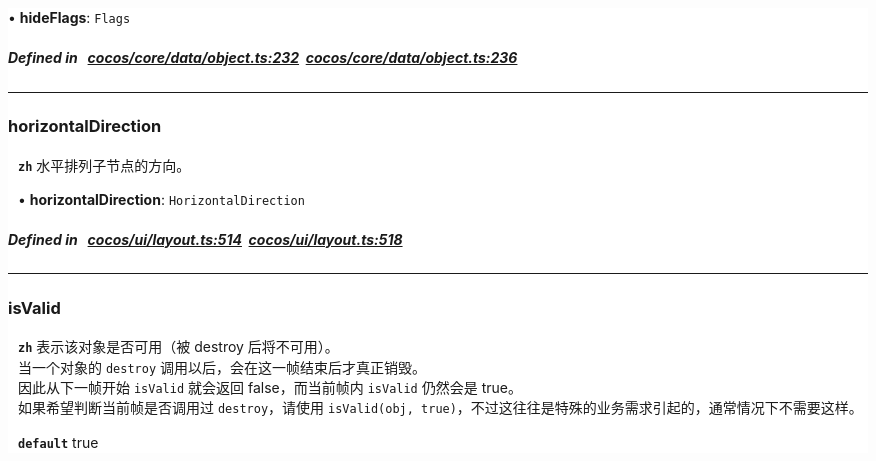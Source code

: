 



•  **hideFlags**:
 ``Flags`` 
</div>

##### Defined in &nbsp;   [cocos/core/data/object.ts:232](https://github.com/cocos-creator/engine/blob/c7bf6b8a9/cocos/core/data/object.ts#L232)&nbsp;   [cocos/core/data/object.ts:236](https://github.com/cocos-creator/engine/blob/c7bf6b8a9/cocos/core/data/object.ts#L236)&nbsp;


___


### horizontalDirection
<div style="margin-left: 10px;">




**`zh`** 
水平排列子节点的方向。





•  **horizontalDirection**:
 ``HorizontalDirection`` 
</div>

##### Defined in &nbsp;   [cocos/ui/layout.ts:514](https://github.com/cocos-creator/engine/blob/c7bf6b8a9/cocos/ui/layout.ts#L514)&nbsp;   [cocos/ui/layout.ts:518](https://github.com/cocos-creator/engine/blob/c7bf6b8a9/cocos/ui/layout.ts#L518)&nbsp;


___


### isValid
<div style="margin-left: 10px;">




**`zh`** 
表示该对象是否可用（被 destroy 后将不可用）。<br>
当一个对象的 `destroy` 调用以后，会在这一帧结束后才真正销毁。<br>
因此从下一帧开始 `isValid` 就会返回 false，而当前帧内 `isValid` 仍然会是 true。<br>
如果希望判断当前帧是否调用过 `destroy`，请使用 `isValid(obj, true)`，不过这往往是特殊的业务需求引起的，通常情况下不需要这样。




**`default`** true


